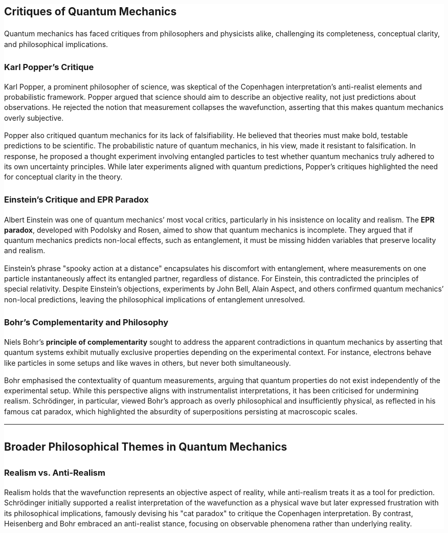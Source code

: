 
## Critiques of Quantum Mechanics

Quantum mechanics has faced critiques from philosophers and physicists alike, challenging its completeness, conceptual clarity, and philosophical implications.

### Karl Popper’s Critique

Karl Popper, a prominent philosopher of science, was skeptical of the Copenhagen interpretation’s anti-realist elements and probabilistic framework. Popper argued that science should aim to describe an objective reality, not just predictions about observations. He rejected the notion that measurement collapses the wavefunction, asserting that this makes quantum mechanics overly subjective.

Popper also critiqued quantum mechanics for its lack of falsifiability. He believed that theories must make bold, testable predictions to be scientific. The probabilistic nature of quantum mechanics, in his view, made it resistant to falsification. In response, he proposed a thought experiment involving entangled particles to test whether quantum mechanics truly adhered to its own uncertainty principles. While later experiments aligned with quantum predictions, Popper’s critiques highlighted the need for conceptual clarity in the theory.

### Einstein’s Critique and EPR Paradox

Albert Einstein was one of quantum mechanics’ most vocal critics, particularly in his insistence on locality and realism. The **EPR paradox**, developed with Podolsky and Rosen, aimed to show that quantum mechanics is incomplete. They argued that if quantum mechanics predicts non-local effects, such as entanglement, it must be missing hidden variables that preserve locality and realism.

Einstein’s phrase "spooky action at a distance" encapsulates his discomfort with entanglement, where measurements on one particle instantaneously affect its entangled partner, regardless of distance. For Einstein, this contradicted the principles of special relativity. Despite Einstein’s objections, experiments by John Bell, Alain Aspect, and others confirmed quantum mechanics’ non-local predictions, leaving the philosophical implications of entanglement unresolved.

### Bohr’s Complementarity and Philosophy

Niels Bohr’s **principle of complementarity** sought to address the apparent contradictions in quantum mechanics by asserting that quantum systems exhibit mutually exclusive properties depending on the experimental context. For instance, electrons behave like particles in some setups and like waves in others, but never both simultaneously.

Bohr emphasised the contextuality of quantum measurements, arguing that quantum properties do not exist independently of the experimental setup. While this perspective aligns with instrumentalist interpretations, it has been criticised for undermining realism. Schrödinger, in particular, viewed Bohr’s approach as overly philosophical and insufficiently physical, as reflected in his famous cat paradox, which highlighted the absurdity of superpositions persisting at macroscopic scales.

---

## Broader Philosophical Themes in Quantum Mechanics

### Realism vs. Anti-Realism

Realism holds that the wavefunction represents an objective aspect of reality, while anti-realism treats it as a tool for prediction. Schrödinger initially supported a realist interpretation of the wavefunction as a physical wave but later expressed frustration with its philosophical implications, famously devising his "cat paradox" to critique the Copenhagen interpretation. By contrast, Heisenberg and Bohr embraced an anti-realist stance, focusing on observable phenomena rather than underlying reality.
